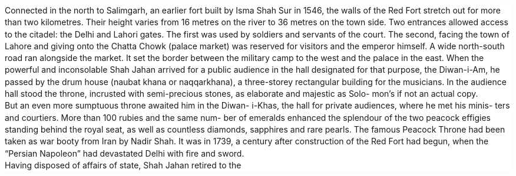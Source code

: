 Connected in the north to Salimgarh, an earlier fort built 
by Isma Shah Sur in 1546, the walls of the Red Fort stretch 
out for more than two kilometres. Their height varies from 16 
metres on the river to 36 metres 
on the town side. Two entrances 
allowed access to the citadel: the 
Delhi and Lahori gates. The first 
was used by soldiers and servants 
of the court. The second, facing 
the town of Lahore and giving 
onto the Chatta Chowk (palace 
market) was reserved for visitors 
and the emperor himself. A wide 
north-south road ran alongside the market. It set the border 
between the military camp to the west and the palace in the 
east.
When the powerful and inconsolable Shah Jahan arrived 
for a public audience in the hall designated for that purpose, 
the Diwan-i-Am, he passed by the drum house (naubat khana 
or naqqarkhana), a three-storey rectangular building for the 
musicians. In the audience hall stood the throne, incrusted 
with semi-precious stones, as elaborate and majestic as Solo-
mon’s if not an actual copy.   
But an even more sumptuous throne awaited him in the Diwan- 
i-Khas, the hall for private audiences, where he met his minis-
ters and courtiers. More than 100 rubies and the same num-
ber of emeralds enhanced the splendour of the two peacock 
effigies standing behind the royal seat, as well as countless 
diamonds, sapphires and rare pearls. The famous Peacock 
Throne had been taken as war booty from Iran by Nadir Shah. 
It was in 1739, a century after construction of the Red Fort had 
begun, when the “Persian Napoleon” had devastated Delhi 
with fire and sword.   
Having disposed of affairs of state, Shah Jahan retired to the 
